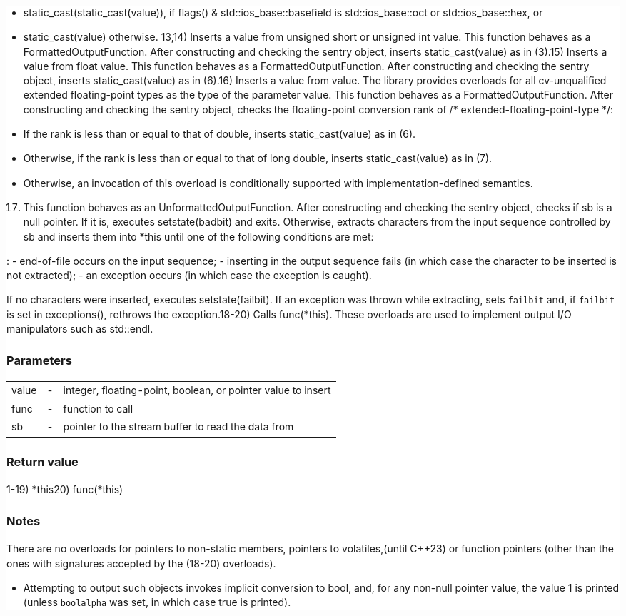 - static_cast<long>(static_cast<unsigned int>(value)), if flags() & std::ios_base::basefield is std::ios_base::oct or std::ios_base::hex, or
- static_cast<long>(value) otherwise.
13,14) Inserts a value from unsigned short or unsigned int value. This function behaves as a FormattedOutputFunction. After constructing and checking the sentry object, inserts static_cast<unsigned long>(value) as in (3).15) Inserts a value from float value. This function behaves as a FormattedOutputFunction. After constructing and checking the sentry object, inserts static_cast<double>(value) as in (6).16) Inserts a value from value. The library provides overloads for all cv-unqualified extended floating-point types as the type of the parameter value. This function behaves as a FormattedOutputFunction. After constructing and checking the sentry object, checks the floating-point conversion rank of /\* extended-floating-point-type \*/:

- If the rank is less than or equal to that of double, inserts static_cast<double>(value) as in (6).
- Otherwise, if the rank is less than or equal to that of long double, inserts static_cast<long double>(value) as in (7).
- Otherwise, an invocation of this overload is conditionally supported with implementation-defined semantics.
17) This function behaves as an UnformattedOutputFunction. After constructing and checking the sentry object, checks if sb is a null pointer. If it is, executes setstate(badbit) and exits. Otherwise, extracts characters from the input sequence controlled by sb and inserts them into \*this until one of the following conditions are met:

:   - end-of-file occurs on the input sequence;
    - inserting in the output sequence fails (in which case the character to be inserted is not extracted);
    - an exception occurs (in which case the exception is caught).

If no characters were inserted, executes setstate(failbit). If an exception was thrown while extracting, sets `failbit` and, if `failbit` is set in exceptions(), rethrows the exception.18-20) Calls func(\*this). These overloads are used to implement output I/O manipulators such as std::endl.

### Parameters

|  |  |  |
| --- | --- | --- |
| value | - | integer, floating-point, boolean, or pointer value to insert |
| func | - | function to call |
| sb | - | pointer to the stream buffer to read the data from |

### Return value

1-19) \*this20) func(\*this)

### Notes

There are no overloads for pointers to non-static members, pointers to volatiles,(until C++23) or function pointers (other than the ones with signatures accepted by the (18-20) overloads).

- Attempting to output such objects invokes implicit conversion to bool, and, for any non-null pointer value, the value 1 is printed (unless `boolalpha` was set, in which case true is printed).

